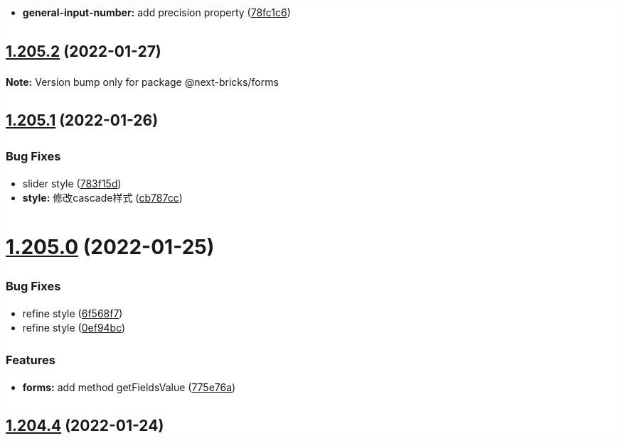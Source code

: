 * **general-input-number:** add precision property ([78fc1c6](https://github.com/easyops-cn/next-basics/commit/78fc1c62386fdd71ffac949c20e9edd48730c6a5))





## [1.205.2](https://github.com/easyops-cn/next-basics/compare/@next-bricks/forms@1.205.1...@next-bricks/forms@1.205.2) (2022-01-27)

**Note:** Version bump only for package @next-bricks/forms





## [1.205.1](https://github.com/easyops-cn/next-basics/compare/@next-bricks/forms@1.205.0...@next-bricks/forms@1.205.1) (2022-01-26)


### Bug Fixes

* slider style ([783f15d](https://github.com/easyops-cn/next-basics/commit/783f15dc87225efa4016841529f29dd91d9796f0))
* **style:** 修改cascade样式 ([cb787cc](https://github.com/easyops-cn/next-basics/commit/cb787cc196dc0af5a8bfa0f4e211c29ed8aa6f6e))





# [1.205.0](https://github.com/easyops-cn/next-basics/compare/@next-bricks/forms@1.204.4...@next-bricks/forms@1.205.0) (2022-01-25)


### Bug Fixes

* refine style ([6f568f7](https://github.com/easyops-cn/next-basics/commit/6f568f709d29e2630854476dbb739c8ff4719134))
* refine style ([0ef94bc](https://github.com/easyops-cn/next-basics/commit/0ef94bc3a711a7dd16439960bb79f5b4054a75bc))


### Features

* **forms:** add method getFieldsValue ([775e76a](https://github.com/easyops-cn/next-basics/commit/775e76a2fc1cca522cab0d7273f3796b4cb8b136))





## [1.204.4](https://github.com/easyops-cn/next-basics/compare/@next-bricks/forms@1.204.3...@next-bricks/forms@1.204.4) (2022-01-24)
